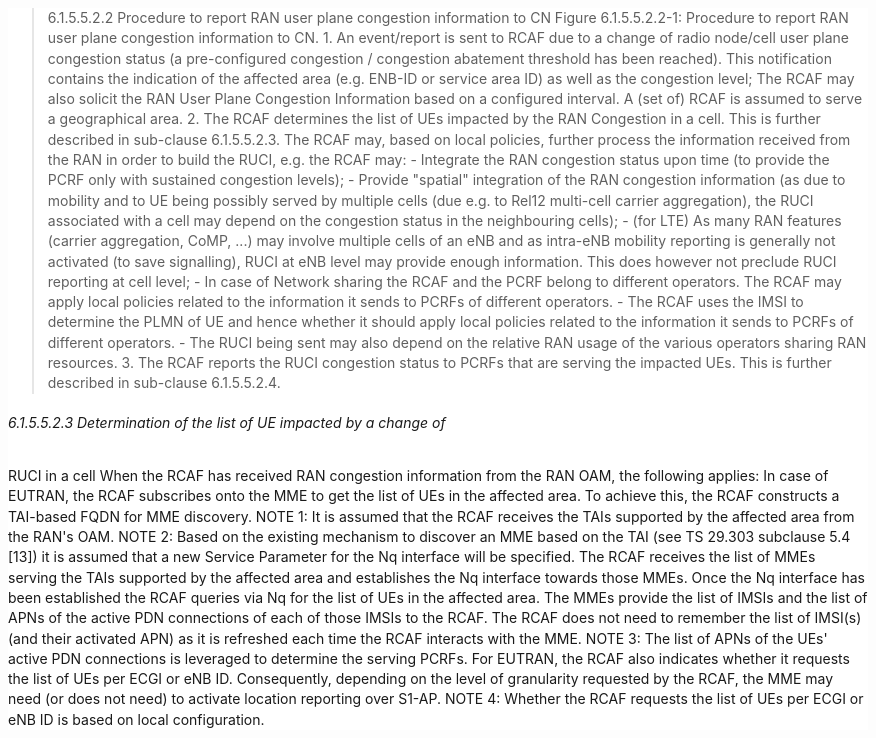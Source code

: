 >
> 6.1.5.5.2.2 Procedure to report RAN user plane congestion information to CN
Figure 6.1.5.5.2.2-1: Procedure to report RAN user plane congestion
information to CN.
1\. An event/report is sent to RCAF due to a change of radio node/cell user
plane congestion status (a pre-configured congestion / congestion abatement
threshold has been reached). This notification contains the indication of the
affected area (e.g. ENB-ID or service area ID) as well as the congestion
level; The RCAF may also solicit the RAN User Plane Congestion Information
based on a configured interval. A (set of) RCAF is assumed to serve a
geographical area.
2\. The RCAF determines the list of UEs impacted by the RAN Congestion in a
cell. This is further described in sub-clause 6.1.5.5.2.3.
The RCAF may, based on local policies, further process the information
received from the RAN in order to build the RUCI, e.g. the RCAF may:
\- Integrate the RAN congestion status upon time (to provide the PCRF only
with sustained congestion levels);
\- Provide \"spatial\" integration of the RAN congestion information (as due
to mobility and to UE being possibly served by multiple cells (due e.g. to
Rel12 multi-cell carrier aggregation), the RUCI associated with a cell may
depend on the congestion status in the neighbouring cells);
\- (for LTE) As many RAN features (carrier aggregation, CoMP, ...) may involve
multiple cells of an eNB and as intra-eNB mobility reporting is generally not
activated (to save signalling), RUCI at eNB level may provide enough
information. This does however not preclude RUCI reporting at cell level;
\- In case of Network sharing the RCAF and the PCRF belong to different
operators. The RCAF may apply local policies related to the information it
sends to PCRFs of different operators.
\- The RCAF uses the IMSI to determine the PLMN of UE and hence whether it
should apply local policies related to the information it sends to PCRFs of
different operators.
\- The RUCI being sent may also depend on the relative RAN usage of the
various operators sharing RAN resources.
3\. The RCAF reports the RUCI congestion status to PCRFs that are serving the
impacted UEs. This is further described in sub-clause 6.1.5.5.2.4.
###### 6.1.5.5.2.3 Determination of the list of UE impacted by a change of
RUCI in a cell
When the RCAF has received RAN congestion information from the RAN OAM, the
following applies:
In case of EUTRAN, the RCAF subscribes onto the MME to get the list of UEs in
the affected area. To achieve this, the RCAF constructs a TAI-based FQDN for
MME discovery.
NOTE 1: It is assumed that the RCAF receives the TAIs supported by the
affected area from the RAN\'s OAM.
NOTE 2: Based on the existing mechanism to discover an MME based on the TAI
(see TS 29.303 subclause 5.4 [13]) it is assumed that a new Service Parameter
for the Nq interface will be specified.
The RCAF receives the list of MMEs serving the TAIs supported by the affected
area and establishes the Nq interface towards those MMEs. Once the Nq
interface has been established the RCAF queries via Nq for the list of UEs in
the affected area. The MMEs provide the list of IMSIs and the list of APNs of
the active PDN connections of each of those IMSIs to the RCAF. The RCAF does
not need to remember the list of IMSI(s) (and their activated APN) as it is
refreshed each time the RCAF interacts with the MME.
NOTE 3: The list of APNs of the UEs' active PDN connections is leveraged to
determine the serving PCRFs.
For EUTRAN, the RCAF also indicates whether it requests the list of UEs per
ECGI or eNB ID. Consequently, depending on the level of granularity requested
by the RCAF, the MME may need (or does not need) to activate location
reporting over S1-AP.
NOTE 4: Whether the RCAF requests the list of UEs per ECGI or eNB ID is based
on local configuration.